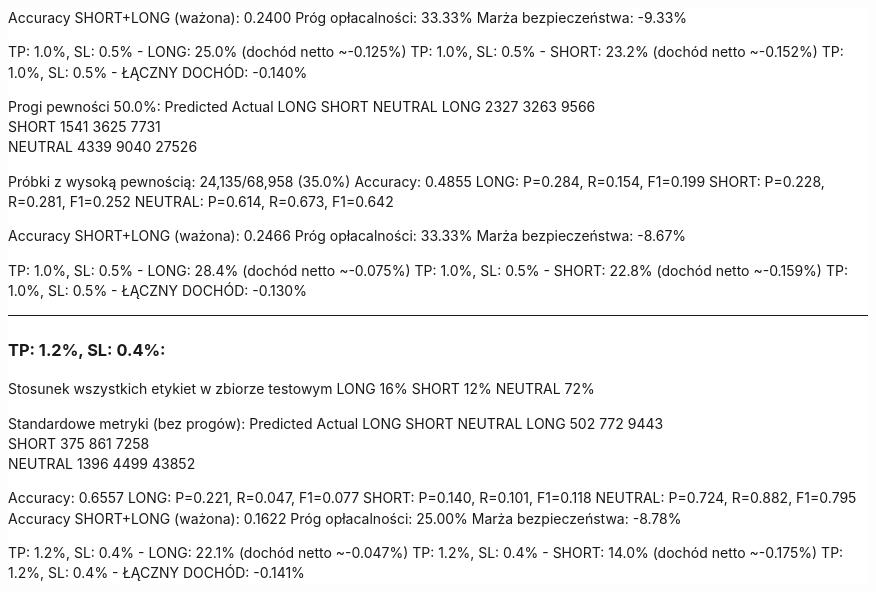 Accuracy SHORT+LONG (ważona): 0.2400
Próg opłacalności: 33.33%
Marża bezpieczeństwa: -9.33%

TP: 1.0%, SL: 0.5% - LONG: 25.0% (dochód netto ~-0.125%)
TP: 1.0%, SL: 0.5% - SHORT: 23.2% (dochód netto ~-0.152%)
TP: 1.0%, SL: 0.5% - ŁĄCZNY DOCHÓD: -0.140%

Progi pewności 50.0%:
Predicted
Actual    LONG  SHORT  NEUTRAL
LONG      2327   3263   9566  
SHORT     1541   3625   7731  
NEUTRAL   4339   9040   27526 

Próbki z wysoką pewnością: 24,135/68,958 (35.0%)
Accuracy: 0.4855
LONG: P=0.284, R=0.154, F1=0.199
SHORT: P=0.228, R=0.281, F1=0.252
NEUTRAL: P=0.614, R=0.673, F1=0.642

Accuracy SHORT+LONG (ważona): 0.2466
Próg opłacalności: 33.33%
Marża bezpieczeństwa: -8.67%

TP: 1.0%, SL: 0.5% - LONG: 28.4% (dochód netto ~-0.075%)
TP: 1.0%, SL: 0.5% - SHORT: 22.8% (dochód netto ~-0.159%)
TP: 1.0%, SL: 0.5% - ŁĄCZNY DOCHÓD: -0.130%

--------------------------------------------------------------------

### TP: 1.2%, SL: 0.4%:
Stosunek wszystkich etykiet w zbiorze testowym
LONG 16%
SHORT 12%
NEUTRAL 72%

Standardowe metryki (bez progów):
Predicted
Actual    LONG  SHORT  NEUTRAL
LONG      502    772    9443  
SHORT     375    861    7258  
NEUTRAL   1396   4499   43852 

Accuracy: 0.6557
LONG: P=0.221, R=0.047, F1=0.077
SHORT: P=0.140, R=0.101, F1=0.118
NEUTRAL: P=0.724, R=0.882, F1=0.795
Accuracy SHORT+LONG (ważona): 0.1622
Próg opłacalności: 25.00%
Marża bezpieczeństwa: -8.78%

TP: 1.2%, SL: 0.4% - LONG: 22.1% (dochód netto ~-0.047%)
TP: 1.2%, SL: 0.4% - SHORT: 14.0% (dochód netto ~-0.175%)
TP: 1.2%, SL: 0.4% - ŁĄCZNY DOCHÓD: -0.141%
